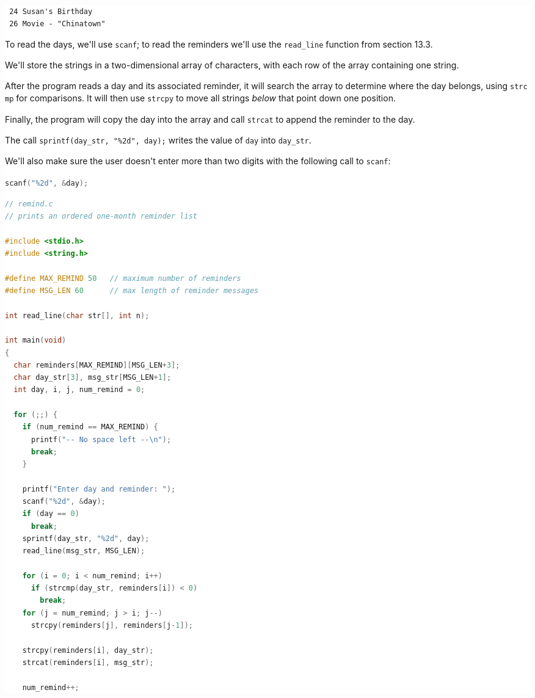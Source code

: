 ```txt
 24 Susan's Birthday
 26 Movie - "Chinatown" 
```

To read the days, we'll use `scanf`; to read the reminders we'll use the `read_line` function from section 13.3.

We'll store the strings in a two-dimensional array of characters, with each row of the array containing one string. 

After the program reads a day and its associated reminder, it will search the array to determine where the day belongs, using `strcmp` for comparisons. It will then use `strcpy` to move all strings *below* that point down one position.

Finally, the program will copy the day into the array and call `strcat` to append the reminder to the day. 

The call `sprintf(day_str, "%2d", day);` writes the value of `day` into `day_str`. 

We'll also make sure the user doesn't enter more than two digits with the following call to `scanf`:

```C
scanf("%2d", &day);
```

```C
// remind.c
// prints an ordered one-month reminder list

#include <stdio.h>
#include <string.h>

#define MAX_REMIND 50   // maximum number of reminders
#define MSG_LEN 60      // max length of reminder messages

int read_line(char str[], int n);

int main(void)
{
  char reminders[MAX_REMIND][MSG_LEN+3];
  char day_str[3], msg_str[MSG_LEN+1];
  int day, i, j, num_remind = 0;

  for (;;) {
    if (num_remind == MAX_REMIND) {
      printf("-- No space left --\n");
      break;
    }

    printf("Enter day and reminder: ");
    scanf("%2d", &day);
    if (day == 0)
      break;
    sprintf(day_str, "%2d", day);
    read_line(msg_str, MSG_LEN);

    for (i = 0; i < num_remind; i++)
      if (strcmp(day_str, reminders[i]) < 0)
        break;
    for (j = num_remind; j > i; j--)
      strcpy(reminders[j], reminders[j-1]);

    strcpy(reminders[i], day_str);
    strcat(reminders[i], msg_str);

    num_remind++;
```